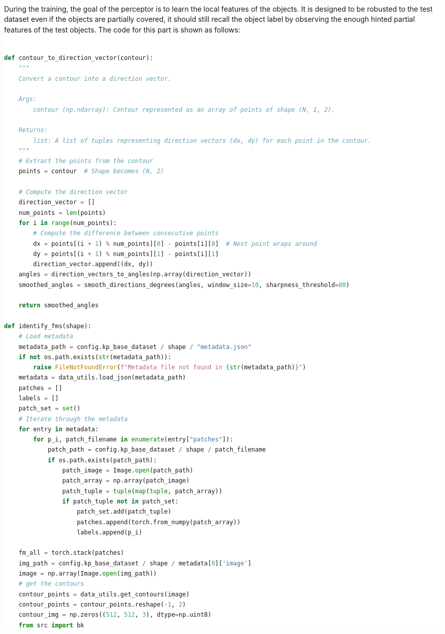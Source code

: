 During the training, the goal of the perceptor is to learn the local features of the objects.
It is designed to be robusted to the test dataset even if the objects are partially covered, 
it should still recall the object label by observing the enough hinted partial features of the test objects.
The code for this part is shown as follows: 
```python

def contour_to_direction_vector(contour):
    """
    Convert a contour into a direction vector.

    Args:
        contour (np.ndarray): Contour represented as an array of points of shape (N, 1, 2).

    Returns:
        list: A list of tuples representing direction vectors (dx, dy) for each point in the contour.
    """
    # Extract the points from the contour
    points = contour  # Shape becomes (N, 2)

    # Compute the direction vector
    direction_vector = []
    num_points = len(points)
    for i in range(num_points):
        # Compute the difference between consecutive points
        dx = points[(i + 1) % num_points][0] - points[i][0]  # Next point wraps around
        dy = points[(i + 1) % num_points][1] - points[i][1]
        direction_vector.append((dx, dy))
    angles = direction_vectors_to_angles(np.array(direction_vector))
    smoothed_angles = smooth_directions_degrees(angles, window_size=10, sharpness_threshold=80)

    return smoothed_angles

def identify_fms(shape):
    # Load metadata
    metadata_path = config.kp_base_dataset / shape / "metadata.json"
    if not os.path.exists(str(metadata_path)):
        raise FileNotFoundError(f"Metadata file not found in {str(metadata_path)}")
    metadata = data_utils.load_json(metadata_path)
    patches = []
    labels = []
    patch_set = set()
    # Iterate through the metadata
    for entry in metadata:
        for p_i, patch_filename in enumerate(entry["patches"]):
            patch_path = config.kp_base_dataset / shape / patch_filename
            if os.path.exists(patch_path):
                patch_image = Image.open(patch_path)
                patch_array = np.array(patch_image)
                patch_tuple = tuple(map(tuple, patch_array))
                if patch_tuple not in patch_set:
                    patch_set.add(patch_tuple)
                    patches.append(torch.from_numpy(patch_array))
                    labels.append(p_i)

    fm_all = torch.stack(patches)
    img_path = config.kp_base_dataset / shape / metadata[0]['image']
    image = np.array(Image.open(img_path))
    # get the contours
    contour_points = data_utils.get_contours(image)
    contour_points = contour_points.reshape(-1, 2)
    contour_img = np.zeros((512, 512, 3), dtype=np.uint8)
    from src import bk
```

[//]: # (To clarify, our system is intentionally designed with scalability and extensibility in mind, )
[//]: # (and the current symbolic representation is not a limitation of the architecture, )
[//]: # (but a design choice aligned with the current scope of the paper. )
[//]: # (The object detection component uses a feature memory bank approach, )
[//]: # (developed specifically to support robust shape recognition in a scalable and generalizable way.)